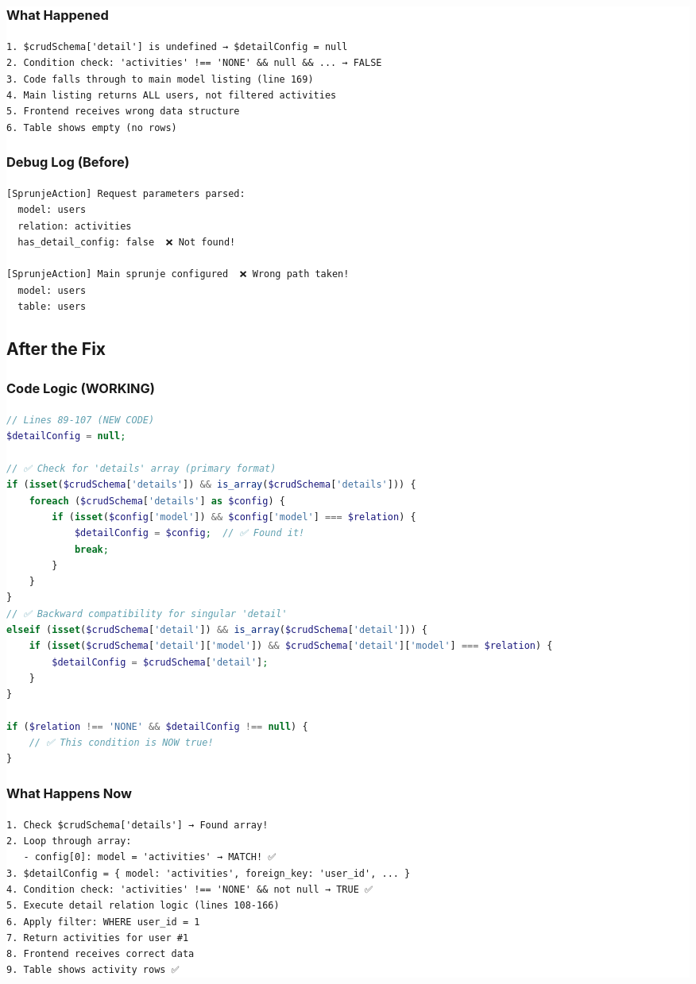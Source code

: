 ### What Happened
```
1. $crudSchema['detail'] is undefined → $detailConfig = null
2. Condition check: 'activities' !== 'NONE' && null && ... → FALSE
3. Code falls through to main model listing (line 169)
4. Main listing returns ALL users, not filtered activities
5. Frontend receives wrong data structure
6. Table shows empty (no rows)
```

### Debug Log (Before)
```
[SprunjeAction] Request parameters parsed:
  model: users
  relation: activities
  has_detail_config: false  ❌ Not found!
  
[SprunjeAction] Main sprunje configured  ❌ Wrong path taken!
  model: users
  table: users
```

## After the Fix

### Code Logic (WORKING)
```php
// Lines 89-107 (NEW CODE)
$detailConfig = null;

// ✅ Check for 'details' array (primary format)
if (isset($crudSchema['details']) && is_array($crudSchema['details'])) {
    foreach ($crudSchema['details'] as $config) {
        if (isset($config['model']) && $config['model'] === $relation) {
            $detailConfig = $config;  // ✅ Found it!
            break;
        }
    }
}
// ✅ Backward compatibility for singular 'detail'
elseif (isset($crudSchema['detail']) && is_array($crudSchema['detail'])) {
    if (isset($crudSchema['detail']['model']) && $crudSchema['detail']['model'] === $relation) {
        $detailConfig = $crudSchema['detail'];
    }
}

if ($relation !== 'NONE' && $detailConfig !== null) {
    // ✅ This condition is NOW true!
}
```

### What Happens Now
```
1. Check $crudSchema['details'] → Found array!
2. Loop through array:
   - config[0]: model = 'activities' → MATCH! ✅
3. $detailConfig = { model: 'activities', foreign_key: 'user_id', ... }
4. Condition check: 'activities' !== 'NONE' && not null → TRUE ✅
5. Execute detail relation logic (lines 108-166)
6. Apply filter: WHERE user_id = 1
7. Return activities for user #1
8. Frontend receives correct data
9. Table shows activity rows ✅
```